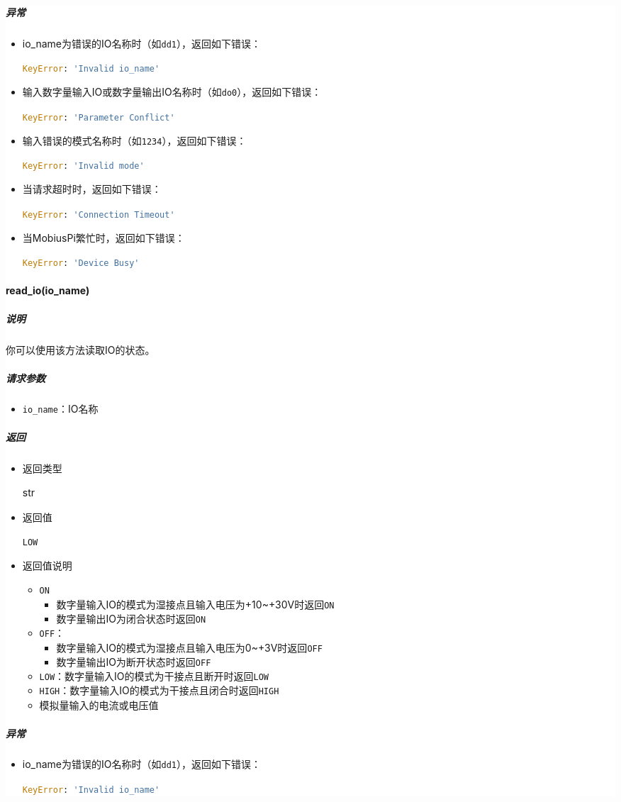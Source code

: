 ##### 异常
- io_name为错误的IO名称时（如`dd1`），返回如下错误：
  ```python
  KeyError: 'Invalid io_name'
  ```

- 输入数字量输入IO或数字量输出IO名称时（如`do0`），返回如下错误：
  ```python
  KeyError: 'Parameter Conflict'
  ```

- 输入错误的模式名称时（如`1234`），返回如下错误：
  ```python
  KeyError: 'Invalid mode'
  ```

- 当请求超时时，返回如下错误：
  ```python
  KeyError: 'Connection Timeout'
  ```

- 当MobiusPi繁忙时，返回如下错误：
  ```python
  KeyError: 'Device Busy'
  ```

<a id="read-io"> </a>  

#### read_io(io_name)
##### 说明
你可以使用该方法读取IO的状态。

##### 请求参数
- `io_name`：IO名称  

##### 返回
- 返回类型  

  str  

- 返回值  

  ```python
  LOW
  ```  

- 返回值说明  
  - `ON`
    - 数字量输入IO的模式为湿接点且输入电压为+10~+30V时返回`ON`
    - 数字量输出IO为闭合状态时返回`ON`
  - `OFF`：
    - 数字量输入IO的模式为湿接点且输入电压为0~+3V时返回`OFF`
    - 数字量输出IO为断开状态时返回`OFF`
  - `LOW`：数字量输入IO的模式为干接点且断开时返回`LOW`
  - `HIGH`：数字量输入IO的模式为干接点且闭合时返回`HIGH`
  - 模拟量输入的电流或电压值

##### 异常
- io_name为错误的IO名称时（如`dd1`），返回如下错误：
  ```python
  KeyError: 'Invalid io_name'
  ```
